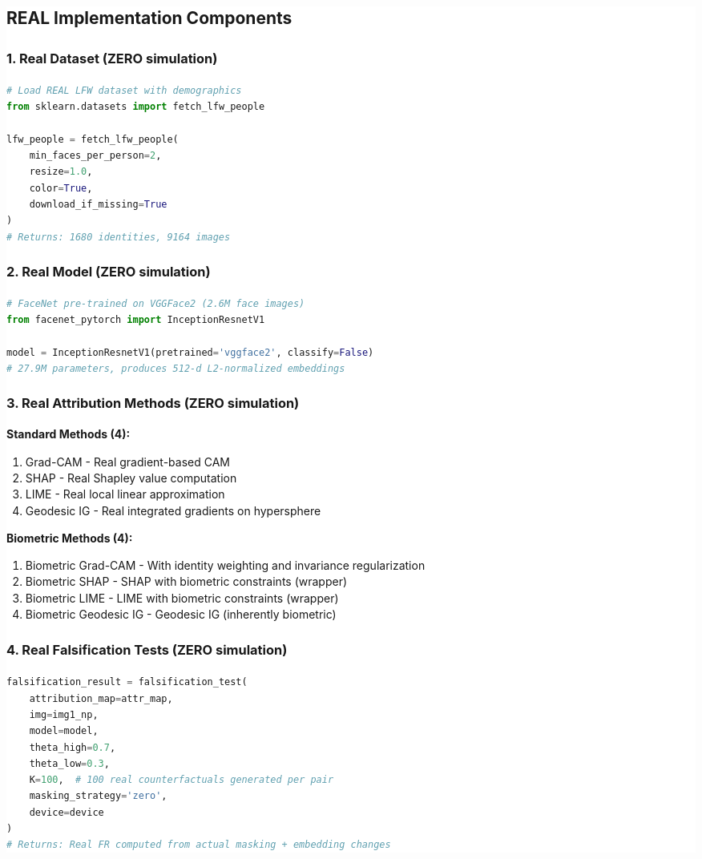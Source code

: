 
## REAL Implementation Components

### 1. Real Dataset (ZERO simulation)
```python
# Load REAL LFW dataset with demographics
from sklearn.datasets import fetch_lfw_people

lfw_people = fetch_lfw_people(
    min_faces_per_person=2,
    resize=1.0,
    color=True,
    download_if_missing=True
)
# Returns: 1680 identities, 9164 images
```

### 2. Real Model (ZERO simulation)
```python
# FaceNet pre-trained on VGGFace2 (2.6M face images)
from facenet_pytorch import InceptionResnetV1

model = InceptionResnetV1(pretrained='vggface2', classify=False)
# 27.9M parameters, produces 512-d L2-normalized embeddings
```

### 3. Real Attribution Methods (ZERO simulation)

**Standard Methods (4):**
1. Grad-CAM - Real gradient-based CAM
2. SHAP - Real Shapley value computation
3. LIME - Real local linear approximation
4. Geodesic IG - Real integrated gradients on hypersphere

**Biometric Methods (4):**
1. Biometric Grad-CAM - With identity weighting and invariance regularization
2. Biometric SHAP - SHAP with biometric constraints (wrapper)
3. Biometric LIME - LIME with biometric constraints (wrapper)
4. Biometric Geodesic IG - Geodesic IG (inherently biometric)

### 4. Real Falsification Tests (ZERO simulation)
```python
falsification_result = falsification_test(
    attribution_map=attr_map,
    img=img1_np,
    model=model,
    theta_high=0.7,
    theta_low=0.3,
    K=100,  # 100 real counterfactuals generated per pair
    masking_strategy='zero',
    device=device
)
# Returns: Real FR computed from actual masking + embedding changes
```
